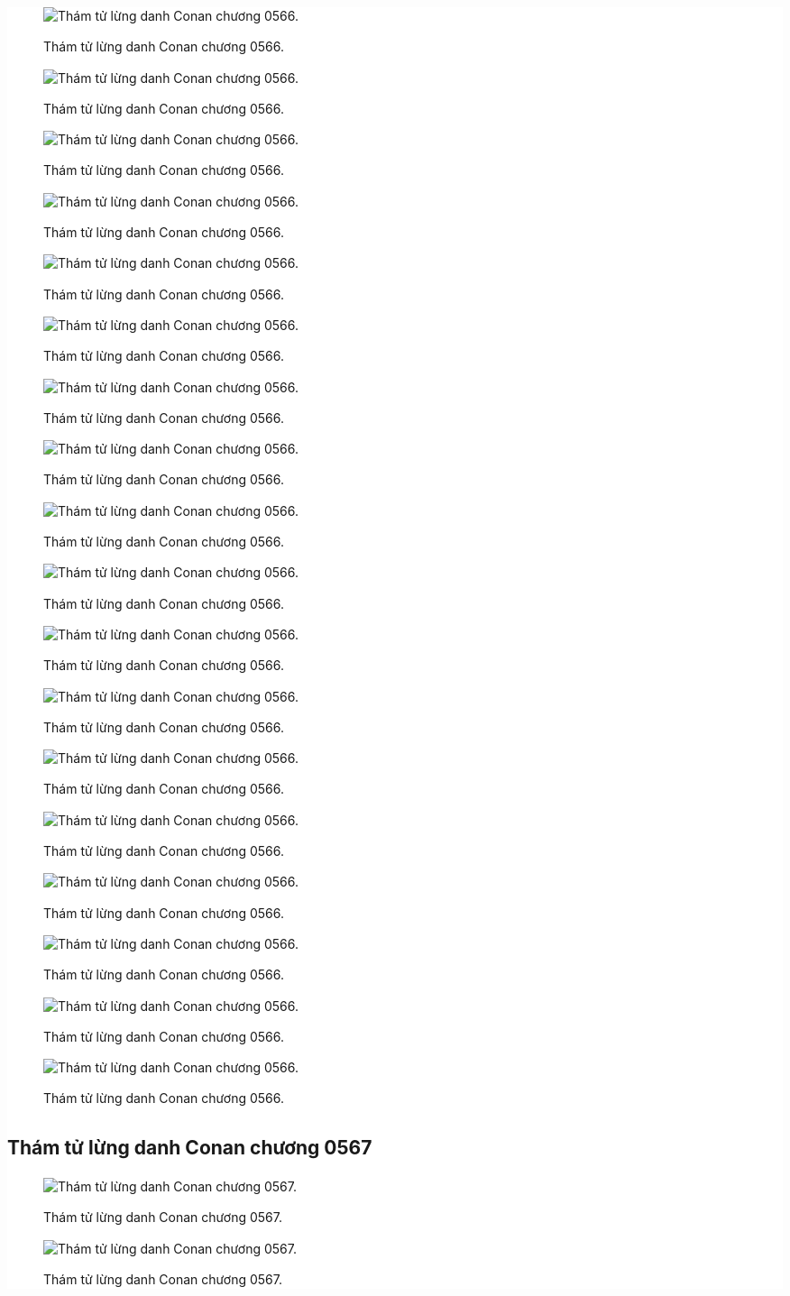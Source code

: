 <figure><img src="https://banmaixanh.vercel.app/manga/gosho-aoyama/tham-tu-lung-danh-conan/0566-01.jpg" alt="Thám tử lừng danh Conan chương 0566." title="Thám tử lừng danh Conan chương 0566." height=100% width=100%><figcaption><p>Thám tử lừng danh Conan chương 0566.</p></figcaption></figure>

<figure><img src="https://banmaixanh.vercel.app/manga/gosho-aoyama/tham-tu-lung-danh-conan/0566-02.jpg" alt="Thám tử lừng danh Conan chương 0566." title="Thám tử lừng danh Conan chương 0566." height=100% width=100%><figcaption><p>Thám tử lừng danh Conan chương 0566.</p></figcaption></figure>

<figure><img src="https://banmaixanh.vercel.app/manga/gosho-aoyama/tham-tu-lung-danh-conan/0566-03.jpg" alt="Thám tử lừng danh Conan chương 0566." title="Thám tử lừng danh Conan chương 0566." height=100% width=100%><figcaption><p>Thám tử lừng danh Conan chương 0566.</p></figcaption></figure>

<figure><img src="https://banmaixanh.vercel.app/manga/gosho-aoyama/tham-tu-lung-danh-conan/0566-04.jpg" alt="Thám tử lừng danh Conan chương 0566." title="Thám tử lừng danh Conan chương 0566." height=100% width=100%><figcaption><p>Thám tử lừng danh Conan chương 0566.</p></figcaption></figure>

<figure><img src="https://banmaixanh.vercel.app/manga/gosho-aoyama/tham-tu-lung-danh-conan/0566-05.jpg" alt="Thám tử lừng danh Conan chương 0566." title="Thám tử lừng danh Conan chương 0566." height=100% width=100%><figcaption><p>Thám tử lừng danh Conan chương 0566.</p></figcaption></figure>

<figure><img src="https://banmaixanh.vercel.app/manga/gosho-aoyama/tham-tu-lung-danh-conan/0566-06.jpg" alt="Thám tử lừng danh Conan chương 0566." title="Thám tử lừng danh Conan chương 0566." height=100% width=100%><figcaption><p>Thám tử lừng danh Conan chương 0566.</p></figcaption></figure>

<figure><img src="https://banmaixanh.vercel.app/manga/gosho-aoyama/tham-tu-lung-danh-conan/0566-07.jpg" alt="Thám tử lừng danh Conan chương 0566." title="Thám tử lừng danh Conan chương 0566." height=100% width=100%><figcaption><p>Thám tử lừng danh Conan chương 0566.</p></figcaption></figure>

<figure><img src="https://banmaixanh.vercel.app/manga/gosho-aoyama/tham-tu-lung-danh-conan/0566-08.jpg" alt="Thám tử lừng danh Conan chương 0566." title="Thám tử lừng danh Conan chương 0566." height=100% width=100%><figcaption><p>Thám tử lừng danh Conan chương 0566.</p></figcaption></figure>

<figure><img src="https://banmaixanh.vercel.app/manga/gosho-aoyama/tham-tu-lung-danh-conan/0566-09.jpg" alt="Thám tử lừng danh Conan chương 0566." title="Thám tử lừng danh Conan chương 0566." height=100% width=100%><figcaption><p>Thám tử lừng danh Conan chương 0566.</p></figcaption></figure>

<figure><img src="https://banmaixanh.vercel.app/manga/gosho-aoyama/tham-tu-lung-danh-conan/0566-10.jpg" alt="Thám tử lừng danh Conan chương 0566." title="Thám tử lừng danh Conan chương 0566." height=100% width=100%><figcaption><p>Thám tử lừng danh Conan chương 0566.</p></figcaption></figure>

<figure><img src="https://banmaixanh.vercel.app/manga/gosho-aoyama/tham-tu-lung-danh-conan/0566-11.jpg" alt="Thám tử lừng danh Conan chương 0566." title="Thám tử lừng danh Conan chương 0566." height=100% width=100%><figcaption><p>Thám tử lừng danh Conan chương 0566.</p></figcaption></figure>

<figure><img src="https://banmaixanh.vercel.app/manga/gosho-aoyama/tham-tu-lung-danh-conan/0566-12.jpg" alt="Thám tử lừng danh Conan chương 0566." title="Thám tử lừng danh Conan chương 0566." height=100% width=100%><figcaption><p>Thám tử lừng danh Conan chương 0566.</p></figcaption></figure>

<figure><img src="https://banmaixanh.vercel.app/manga/gosho-aoyama/tham-tu-lung-danh-conan/0566-13.jpg" alt="Thám tử lừng danh Conan chương 0566." title="Thám tử lừng danh Conan chương 0566." height=100% width=100%><figcaption><p>Thám tử lừng danh Conan chương 0566.</p></figcaption></figure>

<figure><img src="https://banmaixanh.vercel.app/manga/gosho-aoyama/tham-tu-lung-danh-conan/0566-14.jpg" alt="Thám tử lừng danh Conan chương 0566." title="Thám tử lừng danh Conan chương 0566." height=100% width=100%><figcaption><p>Thám tử lừng danh Conan chương 0566.</p></figcaption></figure>

<figure><img src="https://banmaixanh.vercel.app/manga/gosho-aoyama/tham-tu-lung-danh-conan/0566-15.jpg" alt="Thám tử lừng danh Conan chương 0566." title="Thám tử lừng danh Conan chương 0566." height=100% width=100%><figcaption><p>Thám tử lừng danh Conan chương 0566.</p></figcaption></figure>

<figure><img src="https://banmaixanh.vercel.app/manga/gosho-aoyama/tham-tu-lung-danh-conan/0566-16.jpg" alt="Thám tử lừng danh Conan chương 0566." title="Thám tử lừng danh Conan chương 0566." height=100% width=100%><figcaption><p>Thám tử lừng danh Conan chương 0566.</p></figcaption></figure>

<figure><img src="https://banmaixanh.vercel.app/manga/gosho-aoyama/tham-tu-lung-danh-conan/0566-17.jpg" alt="Thám tử lừng danh Conan chương 0566." title="Thám tử lừng danh Conan chương 0566." height=100% width=100%><figcaption><p>Thám tử lừng danh Conan chương 0566.</p></figcaption></figure>

<figure><img src="https://banmaixanh.vercel.app/manga/gosho-aoyama/tham-tu-lung-danh-conan/0566-18.jpg" alt="Thám tử lừng danh Conan chương 0566." title="Thám tử lừng danh Conan chương 0566." height=100% width=100%><figcaption><p>Thám tử lừng danh Conan chương 0566.</p></figcaption></figure>

## Thám tử lừng danh Conan chương 0567

<figure><img src="https://banmaixanh.vercel.app/manga/gosho-aoyama/tham-tu-lung-danh-conan/0567-01.jpg" alt="Thám tử lừng danh Conan chương 0567." title="Thám tử lừng danh Conan chương 0567." height=100% width=100%><figcaption><p>Thám tử lừng danh Conan chương 0567.</p></figcaption></figure>

<figure><img src="https://banmaixanh.vercel.app/manga/gosho-aoyama/tham-tu-lung-danh-conan/0567-02.jpg" alt="Thám tử lừng danh Conan chương 0567." title="Thám tử lừng danh Conan chương 0567." height=100% width=100%><figcaption><p>Thám tử lừng danh Conan chương 0567.</p></figcaption></figure>
